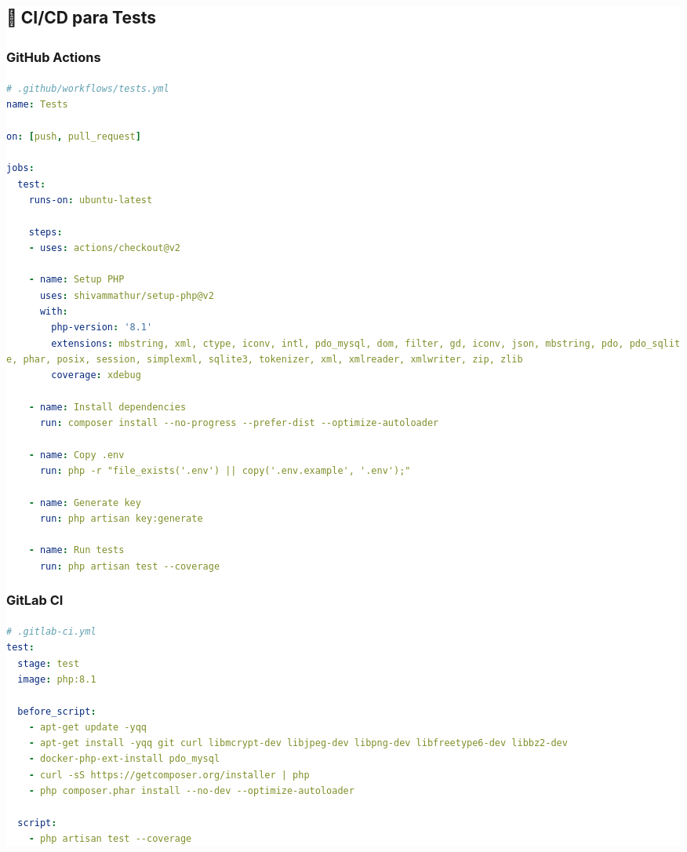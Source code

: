 ## 🚀 CI/CD para Tests

### GitHub Actions

```yaml
# .github/workflows/tests.yml
name: Tests

on: [push, pull_request]

jobs:
  test:
    runs-on: ubuntu-latest
    
    steps:
    - uses: actions/checkout@v2
    
    - name: Setup PHP
      uses: shivammathur/setup-php@v2
      with:
        php-version: '8.1'
        extensions: mbstring, xml, ctype, iconv, intl, pdo_mysql, dom, filter, gd, iconv, json, mbstring, pdo, pdo_sqlite, phar, posix, session, simplexml, sqlite3, tokenizer, xml, xmlreader, xmlwriter, zip, zlib
        coverage: xdebug
        
    - name: Install dependencies
      run: composer install --no-progress --prefer-dist --optimize-autoloader
      
    - name: Copy .env
      run: php -r "file_exists('.env') || copy('.env.example', '.env');"
      
    - name: Generate key
      run: php artisan key:generate
      
    - name: Run tests
      run: php artisan test --coverage
```

### GitLab CI

```yaml
# .gitlab-ci.yml
test:
  stage: test
  image: php:8.1
  
  before_script:
    - apt-get update -yqq
    - apt-get install -yqq git curl libmcrypt-dev libjpeg-dev libpng-dev libfreetype6-dev libbz2-dev
    - docker-php-ext-install pdo_mysql
    - curl -sS https://getcomposer.org/installer | php
    - php composer.phar install --no-dev --optimize-autoloader
    
  script:
    - php artisan test --coverage
```
